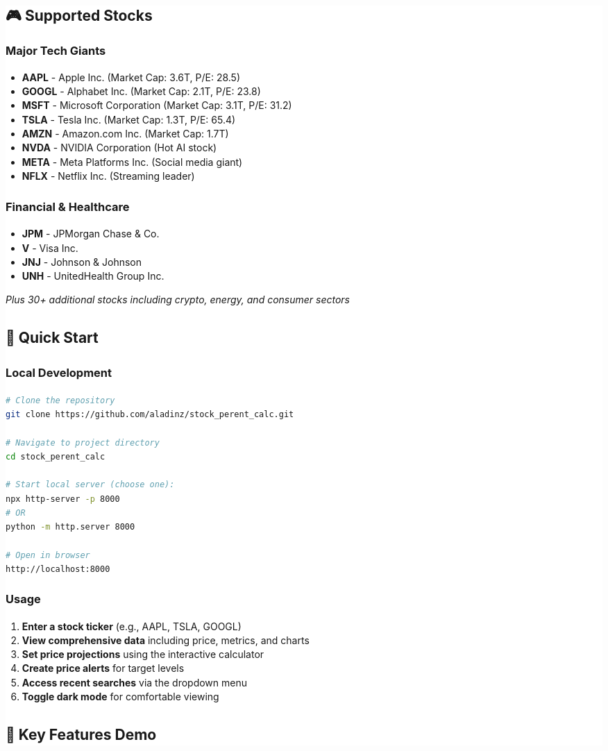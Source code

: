## 🎮 **Supported Stocks**

### **Major Tech Giants**
- **AAPL** - Apple Inc. (Market Cap: 3.6T, P/E: 28.5)
- **GOOGL** - Alphabet Inc. (Market Cap: 2.1T, P/E: 23.8)
- **MSFT** - Microsoft Corporation (Market Cap: 3.1T, P/E: 31.2)
- **TSLA** - Tesla Inc. (Market Cap: 1.3T, P/E: 65.4)
- **AMZN** - Amazon.com Inc. (Market Cap: 1.7T)
- **NVDA** - NVIDIA Corporation (Hot AI stock)
- **META** - Meta Platforms Inc. (Social media giant)
- **NFLX** - Netflix Inc. (Streaming leader)

### **Financial & Healthcare**
- **JPM** - JPMorgan Chase & Co.
- **V** - Visa Inc.
- **JNJ** - Johnson & Johnson
- **UNH** - UnitedHealth Group Inc.

*Plus 30+ additional stocks including crypto, energy, and consumer sectors*

## 🚀 **Quick Start**

### **Local Development**
```bash
# Clone the repository
git clone https://github.com/aladinz/stock_perent_calc.git

# Navigate to project directory
cd stock_perent_calc

# Start local server (choose one):
npx http-server -p 8000
# OR
python -m http.server 8000

# Open in browser
http://localhost:8000
```

### **Usage**
1. **Enter a stock ticker** (e.g., AAPL, TSLA, GOOGL)
2. **View comprehensive data** including price, metrics, and charts
3. **Set price projections** using the interactive calculator
4. **Create price alerts** for target levels
5. **Access recent searches** via the dropdown menu
6. **Toggle dark mode** for comfortable viewing

## 📱 **Key Features Demo**
